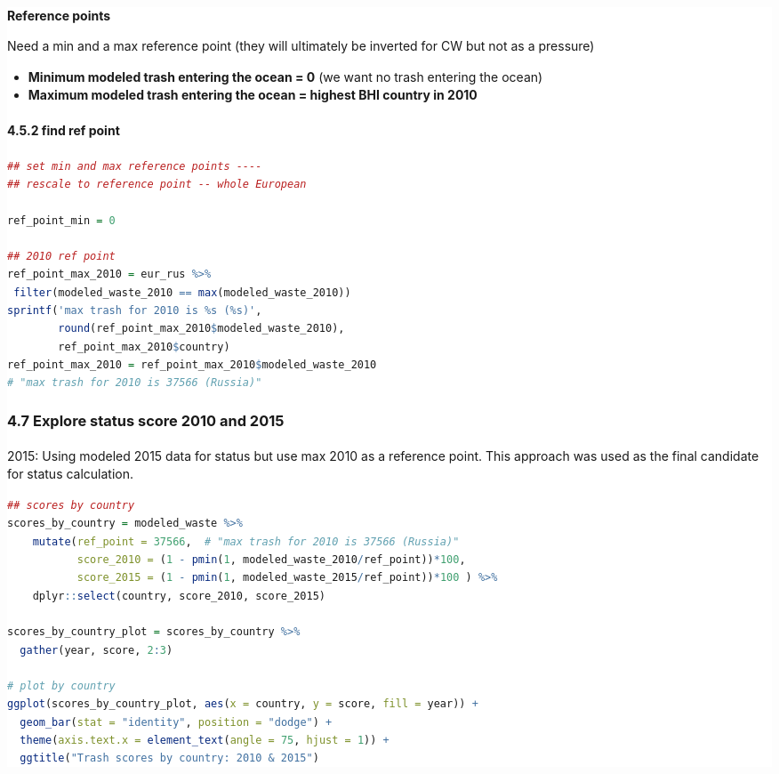 **Reference points**

Need a min and a max reference point (they will ultimately be inverted for CW but not as a pressure)

-   **Minimum modeled trash entering the ocean = 0** (we want no trash entering the ocean)
-   **Maximum modeled trash entering the ocean = highest BHI country in 2010**

#### 4.5.2 find ref point

``` r
## set min and max reference points ----
## rescale to reference point -- whole European

ref_point_min = 0

## 2010 ref point
ref_point_max_2010 = eur_rus %>%
 filter(modeled_waste_2010 == max(modeled_waste_2010))
sprintf('max trash for 2010 is %s (%s)', 
        round(ref_point_max_2010$modeled_waste_2010),
        ref_point_max_2010$country)
ref_point_max_2010 = ref_point_max_2010$modeled_waste_2010
# "max trash for 2010 is 37566 (Russia)"
```



























### 4.7 Explore status score 2010 and 2015

2015: Using modeled 2015 data for status but use max 2010 as a reference point. This approach was used as the final candidate for status calculation.

``` r
## scores by country
scores_by_country = modeled_waste %>% 
    mutate(ref_point = 37566,  # "max trash for 2010 is 37566 (Russia)"
           score_2010 = (1 - pmin(1, modeled_waste_2010/ref_point))*100, 
           score_2015 = (1 - pmin(1, modeled_waste_2015/ref_point))*100 ) %>% 
    dplyr::select(country, score_2010, score_2015)

scores_by_country_plot = scores_by_country %>% 
  gather(year, score, 2:3)

# plot by country
ggplot(scores_by_country_plot, aes(x = country, y = score, fill = year)) +
  geom_bar(stat = "identity", position = "dodge") +
  theme(axis.text.x = element_text(angle = 75, hjust = 1)) +
  ggtitle("Trash scores by country: 2010 & 2015")
```
